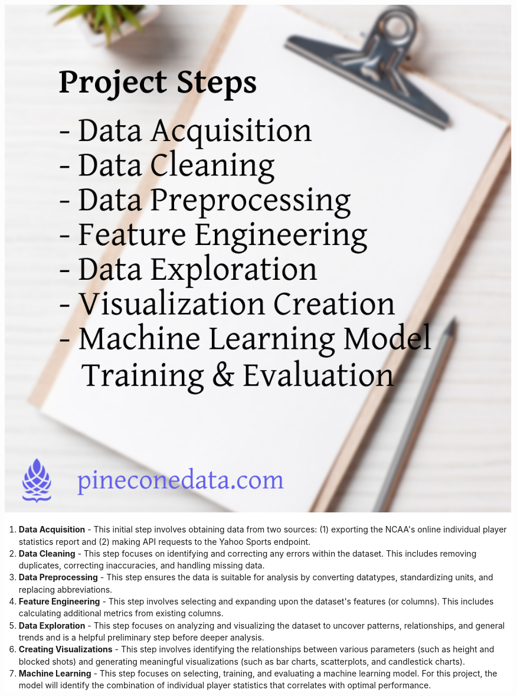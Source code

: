 ![the steps for this data science project](/assets/img/posts/2024-04-11-basketball-data-acquisition/project_steps.png "the steps for this data science project")

1. **Data Acquisition** - This initial step involves obtaining data from two sources: (1) exporting the NCAA's online individual player statistics report and (2) making API requests to the Yahoo Sports endpoint. 
2. **Data Cleaning** - This step focuses on identifying and correcting any errors within the dataset. This includes removing duplicates, correcting inaccuracies, and handling missing data. 
3. **Data Preprocessing** - This step ensures the data is suitable for analysis by converting datatypes, standardizing units, and replacing abbreviations.
4. **Feature Engineering** - This step involves selecting and expanding upon the dataset's features (or columns). This includes calculating additional metrics from existing columns.
5. **Data Exploration** - This step focuses on analyzing and visualizing the dataset to uncover patterns, relationships, and general trends and is a helpful preliminary step before deeper analysis.
6. **Creating Visualizations** - This step involves identifying the relationships between various parameters (such as height and blocked shots) and generating meaningful visualizations (such as bar charts, scatterplots, and candlestick charts).
7. **Machine Learning** - This step focuses on selecting, training, and evaluating a machine learning model. For this project, the model will identify the combination of individual player statistics that correlates with optimal performance. 
